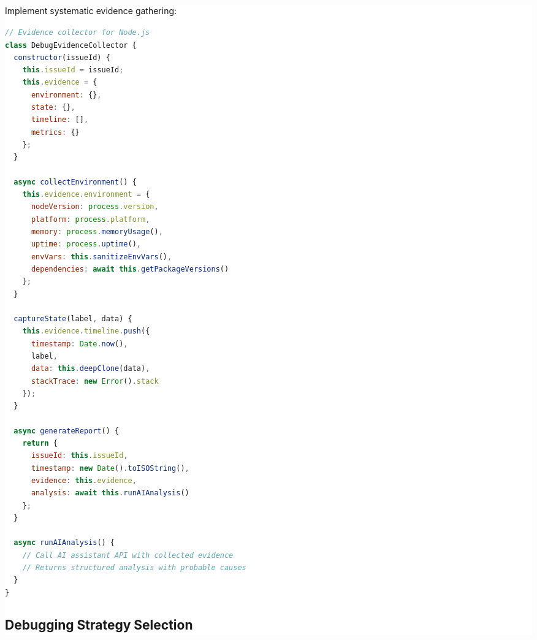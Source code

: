 Implement systematic evidence gathering:

```javascript
// Evidence collector for Node.js
class DebugEvidenceCollector {
  constructor(issueId) {
    this.issueId = issueId;
    this.evidence = {
      environment: {},
      state: {},
      timeline: [],
      metrics: {}
    };
  }

  async collectEnvironment() {
    this.evidence.environment = {
      nodeVersion: process.version,
      platform: process.platform,
      memory: process.memoryUsage(),
      uptime: process.uptime(),
      envVars: this.sanitizeEnvVars(),
      dependencies: await this.getPackageVersions()
    };
  }

  captureState(label, data) {
    this.evidence.timeline.push({
      timestamp: Date.now(),
      label,
      data: this.deepClone(data),
      stackTrace: new Error().stack
    });
  }

  async generateReport() {
    return {
      issueId: this.issueId,
      timestamp: new Date().toISOString(),
      evidence: this.evidence,
      analysis: await this.runAIAnalysis()
    };
  }

  async runAIAnalysis() {
    // Call AI assistant API with collected evidence
    // Returns structured analysis with probable causes
  }
}
```

## Debugging Strategy Selection
